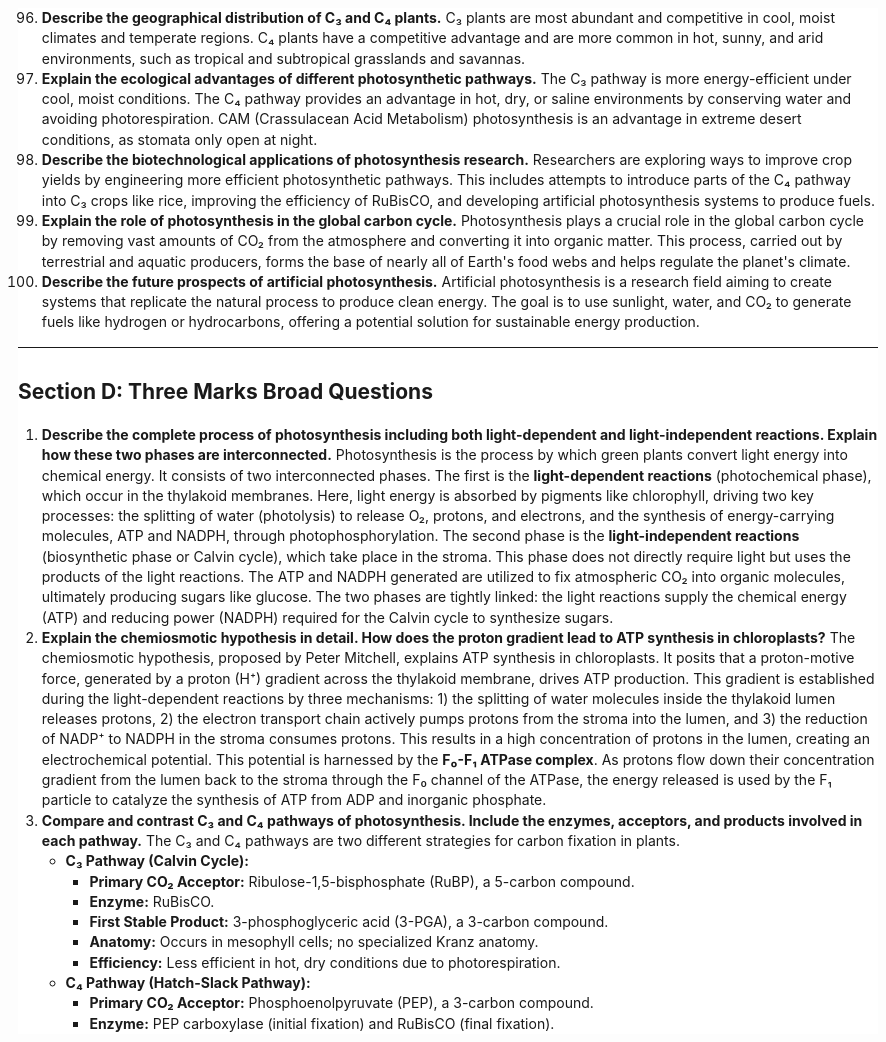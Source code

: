 96. **Describe the geographical distribution of C₃ and C₄ plants.**
    C₃ plants are most abundant and competitive in cool, moist climates and temperate regions. C₄ plants have a competitive advantage and are more common in hot, sunny, and arid environments, such as tropical and subtropical grasslands and savannas.
97. **Explain the ecological advantages of different photosynthetic pathways.**
    The C₃ pathway is more energy-efficient under cool, moist conditions. The C₄ pathway provides an advantage in hot, dry, or saline environments by conserving water and avoiding photorespiration. CAM (Crassulacean Acid Metabolism) photosynthesis is an advantage in extreme desert conditions, as stomata only open at night.
98. **Describe the biotechnological applications of photosynthesis research.**
    Researchers are exploring ways to improve crop yields by engineering more efficient photosynthetic pathways. This includes attempts to introduce parts of the C₄ pathway into C₃ crops like rice, improving the efficiency of RuBisCO, and developing artificial photosynthesis systems to produce fuels.
99. **Explain the role of photosynthesis in the global carbon cycle.**
    Photosynthesis plays a crucial role in the global carbon cycle by removing vast amounts of CO₂ from the atmosphere and converting it into organic matter. This process, carried out by terrestrial and aquatic producers, forms the base of nearly all of Earth's food webs and helps regulate the planet's climate.
100. **Describe the future prospects of artificial photosynthesis.**
    Artificial photosynthesis is a research field aiming to create systems that replicate the natural process to produce clean energy. The goal is to use sunlight, water, and CO₂ to generate fuels like hydrogen or hydrocarbons, offering a potential solution for sustainable energy production.

---

## Section D: Three Marks Broad Questions

1.  **Describe the complete process of photosynthesis including both light-dependent and light-independent reactions. Explain how these two phases are interconnected.**
    Photosynthesis is the process by which green plants convert light energy into chemical energy. It consists of two interconnected phases. The first is the **light-dependent reactions** (photochemical phase), which occur in the thylakoid membranes. Here, light energy is absorbed by pigments like chlorophyll, driving two key processes: the splitting of water (photolysis) to release O₂, protons, and electrons, and the synthesis of energy-carrying molecules, ATP and NADPH, through photophosphorylation. The second phase is the **light-independent reactions** (biosynthetic phase or Calvin cycle), which take place in the stroma. This phase does not directly require light but uses the products of the light reactions. The ATP and NADPH generated are utilized to fix atmospheric CO₂ into organic molecules, ultimately producing sugars like glucose. The two phases are tightly linked: the light reactions supply the chemical energy (ATP) and reducing power (NADPH) required for the Calvin cycle to synthesize sugars.
2.  **Explain the chemiosmotic hypothesis in detail. How does the proton gradient lead to ATP synthesis in chloroplasts?**
    The chemiosmotic hypothesis, proposed by Peter Mitchell, explains ATP synthesis in chloroplasts. It posits that a proton-motive force, generated by a proton (H⁺) gradient across the thylakoid membrane, drives ATP production. This gradient is established during the light-dependent reactions by three mechanisms: 1) the splitting of water molecules inside the thylakoid lumen releases protons, 2) the electron transport chain actively pumps protons from the stroma into the lumen, and 3) the reduction of NADP⁺ to NADPH in the stroma consumes protons. This results in a high concentration of protons in the lumen, creating an electrochemical potential. This potential is harnessed by the **F₀-F₁ ATPase complex**. As protons flow down their concentration gradient from the lumen back to the stroma through the F₀ channel of the ATPase, the energy released is used by the F₁ particle to catalyze the synthesis of ATP from ADP and inorganic phosphate.
3.  **Compare and contrast C₃ and C₄ pathways of photosynthesis. Include the enzymes, acceptors, and products involved in each pathway.**
    The C₃ and C₄ pathways are two different strategies for carbon fixation in plants.
    *   **C₃ Pathway (Calvin Cycle):**
        *   **Primary CO₂ Acceptor:** Ribulose-1,5-bisphosphate (RuBP), a 5-carbon compound.
        *   **Enzyme:** RuBisCO.
        *   **First Stable Product:** 3-phosphoglyceric acid (3-PGA), a 3-carbon compound.
        *   **Anatomy:** Occurs in mesophyll cells; no specialized Kranz anatomy.
        *   **Efficiency:** Less efficient in hot, dry conditions due to photorespiration.
    *   **C₄ Pathway (Hatch-Slack Pathway):**
        *   **Primary CO₂ Acceptor:** Phosphoenolpyruvate (PEP), a 3-carbon compound.
        *   **Enzyme:** PEP carboxylase (initial fixation) and RuBisCO (final fixation).